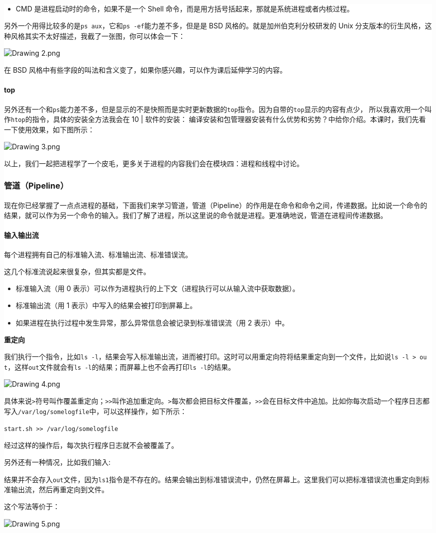-   CMD 是进程启动时的命令，如果不是一个 Shell 命令，而是用方括号括起来，那就是系统进程或者内核过程。
    

另外一个用得比较多的是`ps aux`，它和`ps -ef`能力差不多，但是是 BSD 风格的。就是加州伯克利分校研发的 Unix 分支版本的衍生风格，这种风格其实不太好描述，我截了一张图，你可以体会一下：

![Drawing 2.png](https://s0.lgstatic.com/i/image/M00/58/00/CgqCHl9twMGAAl8XAAOd-4G_G6U649.png)

在 BSD 风格中有些字段的叫法和含义变了，如果你感兴趣，可以作为课后延伸学习的内容。

#### top

另外还有一个和`ps`能力差不多，但是显示的不是快照而是实时更新数据的`top`指令。因为自带的`top`显示的内容有点少， 所以我喜欢用一个叫作`htop`的指令，具体的安装全方法我会在 10 | 软件的安装： 编译安装和包管理器安装有什么优势和劣势？中给你介绍。本课时，我们先看一下使用效果，如下图所示：

![Drawing 3.png](https://s0.lgstatic.com/i/image/M00/57/F5/Ciqc1F9twNKAbWUxAAjBKXaXn90775.png)

以上，我们一起把进程学了一个皮毛，更多关于进程的内容我们会在模块四：进程和线程中讨论。

### 管道（Pipeline）

现在你已经掌握了一点点进程的基础，下面我们来学习管道，管道（Pipeline）的作用是在命令和命令之间，传递数据。比如说一个命令的结果，就可以作为另一个命令的输入。我们了解了进程，所以这里说的命令就是进程。更准确地说，管道在进程间传递数据。

#### 输入输出流

每个进程拥有自己的标准输入流、标准输出流、标准错误流。

这几个标准流说起来很复杂，但其实都是文件。

-   标准输入流（用 0 表示）可以作为进程执行的上下文（进程执行可以从输入流中获取数据）。
    
-   标准输出流（用 1 表示）中写入的结果会被打印到屏幕上。
    
-   如果进程在执行过程中发生异常，那么异常信息会被记录到标准错误流（用 2 表示）中。
    

**重定向**

我们执行一个指令，比如`ls -l`，结果会写入标准输出流，进而被打印。这时可以用重定向符将结果重定向到一个文件，比如说`ls -l > out`，这样`out`文件就会有`ls -l`的结果；而屏幕上也不会再打印`ls -l`的结果。

![Drawing 4.png](https://s0.lgstatic.com/i/image/M00/57/F5/Ciqc1F9twOiAWhAGAAU25o5Gb_s323.png)

具体来说`>`符号叫作覆盖重定向；`>>`叫作追加重定向。`>`每次都会把目标文件覆盖，`>>`会在目标文件中追加。比如你每次启动一个程序日志都写入`/var/log/somelogfile`中，可以这样操作，如下所示：

```
start.sh >> /var/log/somelogfile
```

经过这样的操作后，每次执行程序日志就不会被覆盖了。

另外还有一种情况，比如我们输入:

结果并不会存入`out`文件，因为`ls1`指令是不存在的。结果会输出到标准错误流中，仍然在屏幕上。这里我们可以把标准错误流也重定向到标准输出流，然后再重定向到文件。

这个写法等价于：

![Drawing 5.png](https://s0.lgstatic.com/i/image/M00/58/00/CgqCHl9twP2AefIFAAL1fMsTbHk961.png)
